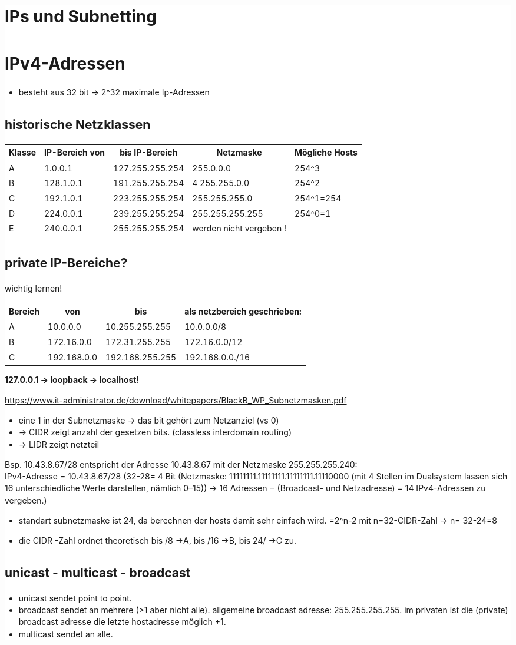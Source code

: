 # IPs und Subnetting

# IPv4-Adressen
- besteht aus 32 bit -> 2^32 maximale Ip-Adressen

## historische Netzklassen

|Klasse|IP-Bereich von|bis IP-Bereich|Netzmaske|Mögliche Hosts|
|---|---|---|---|---|
|A|1.0.0.1|127.255.255.254|255.0.0.0 |254^3|
|B|128.1.0.1|191.255.255.254|4 255.255.0.0 |254^2|
|C|192.1.0.1|223.255.255.254|255.255.255.0 |254^1=254|
|D|224.0.0.1|239.255.255.254|255.255.255.255|254^0=1|
|E|240.0.0.1|255.255.255.254|werden nicht vergeben !|

## private IP-Bereiche?
wichtig lernen!

|Bereich| von | bis | als netzbereich geschrieben:|
|---|---|---|---|
|A|10.0.0.0|10.255.255.255|10.0.0.0/8|
|B|172.16.0.0|172.31.255.255|172.16.0.0/12|
|C|192.168.0.0|192.168.255.255|192.168.0.0./16|


**127.0.0.1 -> loopback -> localhost!**

https://www.it-administrator.de/download/whitepapers/BlackB_WP_Subnetzmasken.pdf

- eine 1 in der Subnetzmaske -> das bit gehört zum Netzanziel (vs 0)
- -> CIDR zeigt anzahl der gesetzen bits. (classless interdomain routing)
- -> LIDR zeigt netzteil

Bsp. 10.43.8.67/28 entspricht der Adresse 10.43.8.67 mit der Netzmaske 255.255.255.240:   
IPv4-Adresse = 10.43.8.67/28 (32-28= 4 Bit (Netzmaske: 11111111.11111111.11111111.11110000 (mit 4 Stellen im Dualsystem lassen sich 16 unterschiedliche Werte darstellen, nämlich 0–15)) → 16 Adressen − (Broadcast- und Netzadresse) = 14 IPv4-Adressen zu vergeben.)


- standart subnetzmaske ist 24, da berechnen der hosts damit sehr einfach wird. =2^n-2 mit n=32-CIDR-Zahl -> n= 32-24=8

- die CIDR -Zahl ordnet theoretisch bis /8 ->A, bis /16 ->B, bis 24/ ->C zu.

## unicast - multicast - broadcast
- unicast sendet point to point.
- broadcast sendet an mehrere (>1 aber nicht alle). allgemeine broadcast adresse: 255.255.255.255. im privaten ist die (private) broadcast adresse die letzte hostadresse möglich +1.
- multicast sendet an alle.
